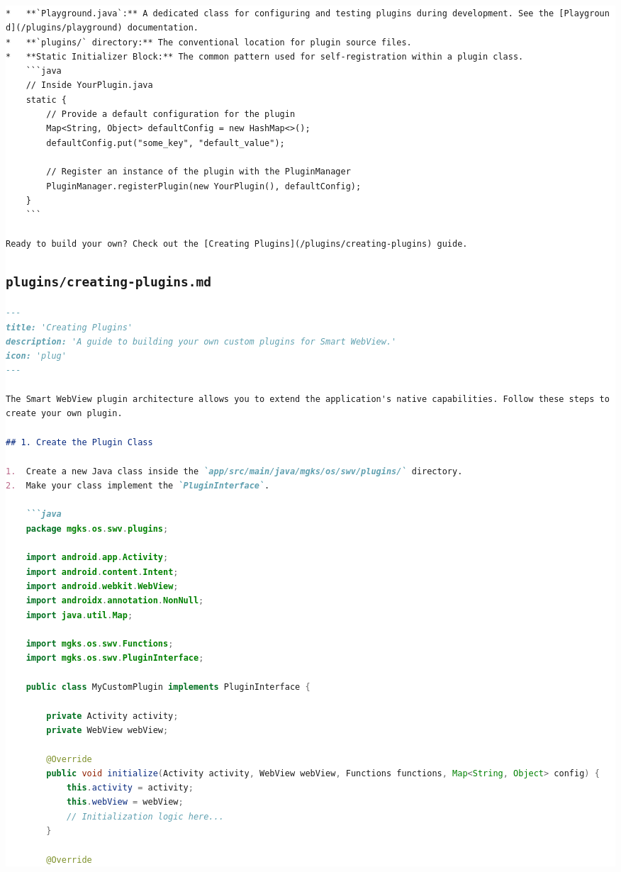 ```
*   **`Playground.java`:** A dedicated class for configuring and testing plugins during development. See the [Playground](/plugins/playground) documentation.
*   **`plugins/` directory:** The conventional location for plugin source files.
*   **Static Initializer Block:** The common pattern used for self-registration within a plugin class.
    ```java
    // Inside YourPlugin.java
    static {
        // Provide a default configuration for the plugin
        Map<String, Object> defaultConfig = new HashMap<>();
        defaultConfig.put("some_key", "default_value");

        // Register an instance of the plugin with the PluginManager
        PluginManager.registerPlugin(new YourPlugin(), defaultConfig);
    }
    ```

Ready to build your own? Check out the [Creating Plugins](/plugins/creating-plugins) guide.
```

## `plugins/creating-plugins.md`

```markdown
---
title: 'Creating Plugins'
description: 'A guide to building your own custom plugins for Smart WebView.'
icon: 'plug'
---

The Smart WebView plugin architecture allows you to extend the application's native capabilities. Follow these steps to create your own plugin.

## 1. Create the Plugin Class

1.  Create a new Java class inside the `app/src/main/java/mgks/os/swv/plugins/` directory.
2.  Make your class implement the `PluginInterface`.

    ```java
    package mgks.os.swv.plugins;

    import android.app.Activity;
    import android.content.Intent;
    import android.webkit.WebView;
    import androidx.annotation.NonNull;
    import java.util.Map;

    import mgks.os.swv.Functions;
    import mgks.os.swv.PluginInterface;

    public class MyCustomPlugin implements PluginInterface {

        private Activity activity;
        private WebView webView;

        @Override
        public void initialize(Activity activity, WebView webView, Functions functions, Map<String, Object> config) {
            this.activity = activity;
            this.webView = webView;
            // Initialization logic here...
        }

        @Override
```